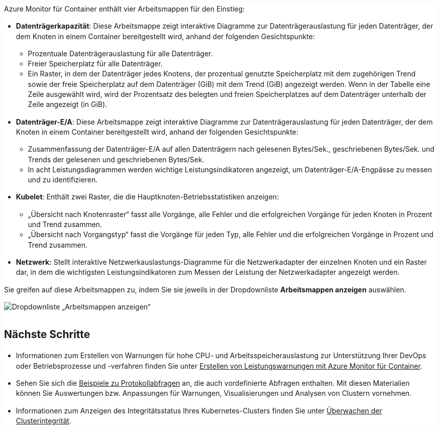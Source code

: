 Azure Monitor für Container enthält vier Arbeitsmappen für den Einstieg:

- **Datenträgerkapazität**: Diese Arbeitsmappe zeigt interaktive Diagramme zur Datenträgerauslastung für jeden Datenträger, der dem Knoten in einem Container bereitgestellt wird, anhand der folgenden Gesichtspunkte:

    - Prozentuale Datenträgerauslastung für alle Datenträger.
    - Freier Speicherplatz für alle Datenträger.
    - Ein Raster, in dem der Datenträger jedes Knotens, der prozentual genutzte Speicherplatz mit dem zugehörigen Trend sowie der freie Speicherplatz auf dem Datenträger (GiB) mit dem Trend (GiB) angezeigt werden. Wenn in der Tabelle eine Zeile ausgewählt wird, wird der Prozentsatz des belegten und freien Speicherplatzes auf dem Datenträger unterhalb der Zeile angezeigt (in GiB). 

- **Datenträger-E/A**: Diese Arbeitsmappe zeigt interaktive Diagramme zur Datenträgerauslastung für jeden Datenträger, der dem Knoten in einem Container bereitgestellt wird, anhand der folgenden Gesichtspunkte:

    - Zusammenfassung der Datenträger-E/A auf allen Datenträgern nach gelesenen Bytes/Sek., geschriebenen Bytes/Sek. und Trends der gelesenen und geschriebenen Bytes/Sek.
    - In acht Leistungsdiagrammen werden wichtige Leistungsindikatoren angezeigt, um Datenträger-E/A-Engpässe zu messen und zu identifizieren.

- **Kubelet**: Enthält zwei Raster, die die Hauptknoten-Betriebsstatistiken anzeigen:

    - „Übersicht nach Knotenraster“ fasst alle Vorgänge, alle Fehler und die erfolgreichen Vorgänge für jeden Knoten in Prozent und Trend zusammen.
    - „Übersicht nach Vorgangstyp“ fasst die Vorgänge für jeden Typ, alle Fehler und die erfolgreichen Vorgänge in Prozent und Trend zusammen.

- **Netzwerk:** Stellt interaktive Netzwerkauslastungs-Diagramme für die Netzwerkadapter der einzelnen Knoten und ein Raster dar, in dem die wichtigsten Leistungsindikatoren zum Messen der Leistung der Netzwerkadapter angezeigt werden.

Sie greifen auf diese Arbeitsmappen zu, indem Sie sie jeweils in der Dropdownliste **Arbeitsmappen anzeigen** auswählen.

![Dropdownliste „Arbeitsmappen anzeigen“](./media/container-insights-analyze/view-workbooks-dropdown-list.png)

## <a name="next-steps"></a>Nächste Schritte

- Informationen zum Erstellen von Warnungen für hohe CPU- und Arbeitsspeicherauslastung zur Unterstützung Ihrer DevOps oder Betriebsprozesse und -verfahren finden Sie unter [Erstellen von Leistungswarnungen mit Azure Monitor für Container](container-insights-alerts.md).

- Sehen Sie sich die [Beispiele zu Protokollabfragen](container-insights-log-search.md#search-logs-to-analyze-data) an, die auch vordefinierte Abfragen enthalten. Mit diesen Materialien können Sie Auswertungen bzw. Anpassungen für Warnungen, Visualisierungen und Analysen von Clustern vornehmen.

- Informationen zum Anzeigen des Integritätsstatus Ihres Kubernetes-Clusters finden Sie unter [Überwachen der Clusterintegrität](container-insights-health.md).

